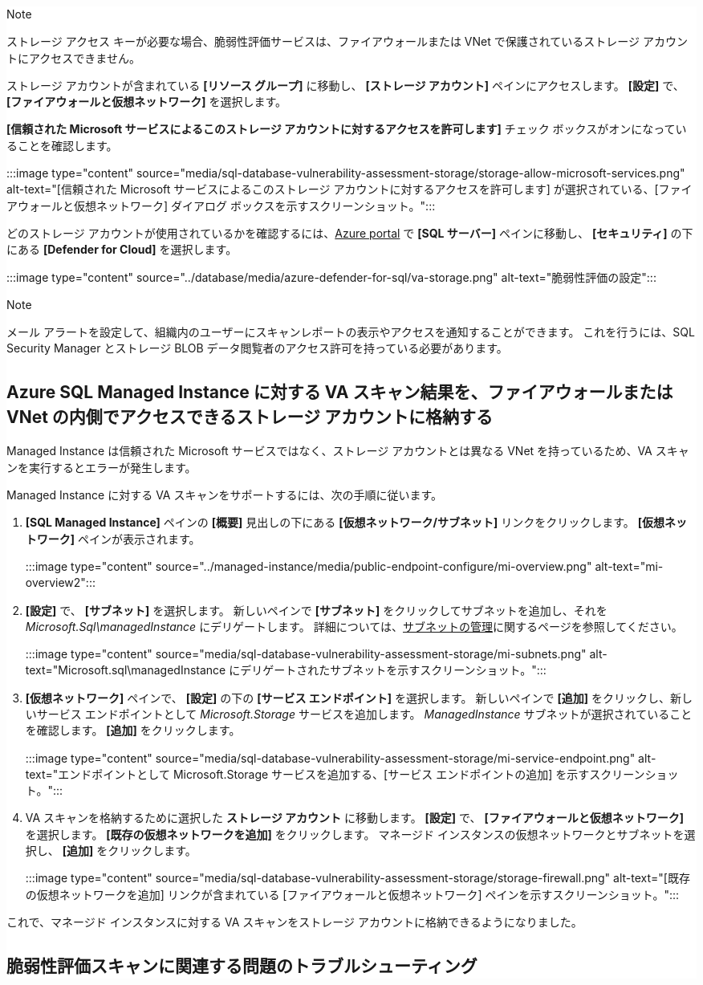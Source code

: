 > [!NOTE]
> ストレージ アクセス キーが必要な場合、脆弱性評価サービスは、ファイアウォールまたは VNet で保護されているストレージ アカウントにアクセスできません。

ストレージ アカウントが含まれている **[リソース グループ]** に移動し、 **[ストレージ アカウント]** ペインにアクセスします。 **[設定]** で、 **[ファイアウォールと仮想ネットワーク]** を選択します。

**[信頼された Microsoft サービスによるこのストレージ アカウントに対するアクセスを許可します]** チェック ボックスがオンになっていることを確認します。

:::image type="content" source="media/sql-database-vulnerability-assessment-storage/storage-allow-microsoft-services.png" alt-text="[信頼された Microsoft サービスによるこのストレージ アカウントに対するアクセスを許可します] が選択されている、[ファイアウォールと仮想ネットワーク] ダイアログ ボックスを示すスクリーンショット。":::

どのストレージ アカウントが使用されているかを確認するには、[Azure portal](https://portal.azure.com) で **[SQL サーバー]** ペインに移動し、 **[セキュリティ]** の下にある **[Defender for Cloud]** を選択します。

:::image type="content" source="../database/media/azure-defender-for-sql/va-storage.png" alt-text="脆弱性評価の設定":::

> [!NOTE]
> メール アラートを設定して、組織内のユーザーにスキャンレポートの表示やアクセスを通知することができます。 これを行うには、SQL Security Manager とストレージ BLOB データ閲覧者のアクセス許可を持っている必要があります。

## <a name="store-va-scan-results-for-azure-sql-managed-instance-in-a-storage-account-that-can-be-accessed-behind-a-firewall-or-vnet"></a>Azure SQL Managed Instance に対する VA スキャン結果を、ファイアウォールまたは VNet の内側でアクセスできるストレージ アカウントに格納する

Managed Instance は信頼された Microsoft サービスではなく、ストレージ アカウントとは異なる VNet を持っているため、VA スキャンを実行するとエラーが発生します。

Managed Instance に対する VA スキャンをサポートするには、次の手順に従います。

1. **[SQL Managed Instance]** ペインの **[概要]** 見出しの下にある **[仮想ネットワーク/サブネット]** リンクをクリックします。 **[仮想ネットワーク]** ペインが表示されます。

   :::image type="content" source="../managed-instance/media/public-endpoint-configure/mi-overview.png" alt-text="mi-overview2":::

1. **[設定]** で、 **[サブネット]** を選択します。 新しいペインで **[サブネット]** をクリックしてサブネットを追加し、それを *Microsoft.Sql\managedInstance* にデリゲートします。 詳細については、[サブネットの管理](../../virtual-network/virtual-network-manage-subnet.md)に関するページを参照してください。

   :::image type="content" source="media/sql-database-vulnerability-assessment-storage/mi-subnets.png" alt-text="Microsoft.sql\managedInstance にデリゲートされたサブネットを示すスクリーンショット。":::

1. **[仮想ネットワーク]** ペインで、 **[設定]** の下の **[サービス エンドポイント]** を選択します。 新しいペインで **[追加]** をクリックし、新しいサービス エンドポイントとして *Microsoft.Storage* サービスを追加します。 *ManagedInstance* サブネットが選択されていることを確認します。 **[追加]** をクリックします。

   :::image type="content" source="media/sql-database-vulnerability-assessment-storage/mi-service-endpoint.png" alt-text="エンドポイントとして Microsoft.Storage サービスを追加する、[サービス エンドポイントの追加] を示すスクリーンショット。":::

1. VA スキャンを格納するために選択した **ストレージ アカウント** に移動します。 **[設定]** で、 **[ファイアウォールと仮想ネットワーク]** を選択します。 **[既存の仮想ネットワークを追加]** をクリックします。 マネージド インスタンスの仮想ネットワークとサブネットを選択し、 **[追加]** をクリックします。

   :::image type="content" source="media/sql-database-vulnerability-assessment-storage/storage-firewall.png" alt-text="[既存の仮想ネットワークを追加] リンクが含まれている [ファイアウォールと仮想ネットワーク] ペインを示すスクリーンショット。":::

これで、マネージド インスタンスに対する VA スキャンをストレージ アカウントに格納できるようになりました。

## <a name="troubleshoot-vulnerability-assessment-scan-related-issues"></a>脆弱性評価スキャンに関連する問題のトラブルシューティング 
